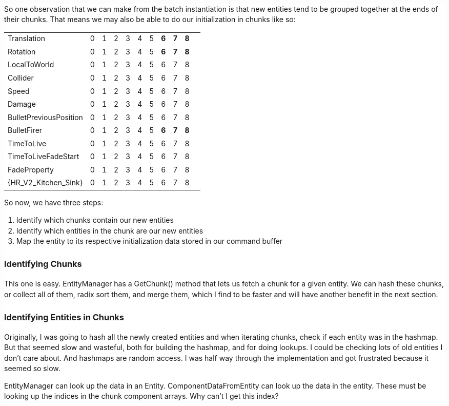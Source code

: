 So one observation that we can make from the batch instantiation is that new
entities tend to be grouped together at the ends of their chunks. That means we
may also be able to do our initialization in chunks like so:

|                        |   |   |   |   |   |   |       |       |       |   |
|------------------------|---|---|---|---|---|---|-------|-------|-------|---|
| Translation            | 0 | 1 | 2 | 3 | 4 | 5 | **6** | **7** | **8** |   |
| Rotation               | 0 | 1 | 2 | 3 | 4 | 5 | **6** | **7** | **8** |   |
| LocalToWorld           | 0 | 1 | 2 | 3 | 4 | 5 | 6     | 7     | 8     |   |
| Collider               | 0 | 1 | 2 | 3 | 4 | 5 | 6     | 7     | 8     |   |
| Speed                  | 0 | 1 | 2 | 3 | 4 | 5 | 6     | 7     | 8     |   |
| Damage                 | 0 | 1 | 2 | 3 | 4 | 5 | 6     | 7     | 8     |   |
| BulletPreviousPosition | 0 | 1 | 2 | 3 | 4 | 5 | 6     | 7     | 8     |   |
| BulletFirer            | 0 | 1 | 2 | 3 | 4 | 5 | **6** | **7** | **8** |   |
| TimeToLive             | 0 | 1 | 2 | 3 | 4 | 5 | 6     | 7     | 8     |   |
| TimeToLiveFadeStart    | 0 | 1 | 2 | 3 | 4 | 5 | 6     | 7     | 8     |   |
| FadeProperty           | 0 | 1 | 2 | 3 | 4 | 5 | 6     | 7     | 8     |   |
| {HR_V2_Kitchen_Sink}   | 0 | 1 | 2 | 3 | 4 | 5 | 6     | 7     | 8     |   |

So now, we have three steps:

1.  Identify which chunks contain our new entities
2.  Identify which entities in the chunk are our new entities
3.  Map the entity to its respective initialization data stored in our command
    buffer

### Identifying Chunks

This one is easy. EntityManager has a GetChunk() method that lets us fetch a
chunk for a given entity. We can hash these chunks, or collect all of them,
radix sort them, and merge them, which I find to be faster and will have another
benefit in the next section.

### Identifying Entities in Chunks

Originally, I was going to hash all the newly created entities and when
iterating chunks, check if each entity was in the hashmap. But that seemed slow
and wasteful, both for building the hashmap, and for doing lookups. I could be
checking lots of old entities I don’t care about. And hashmaps are random
access. I was half way through the implementation and got frustrated because it
seemed so slow.

EntityManager can look up the data in an Entity. ComponentDataFromEntity can
look up the data in the entity. These must be looking up the indices in the
chunk component arrays. Why can’t I get this index?
